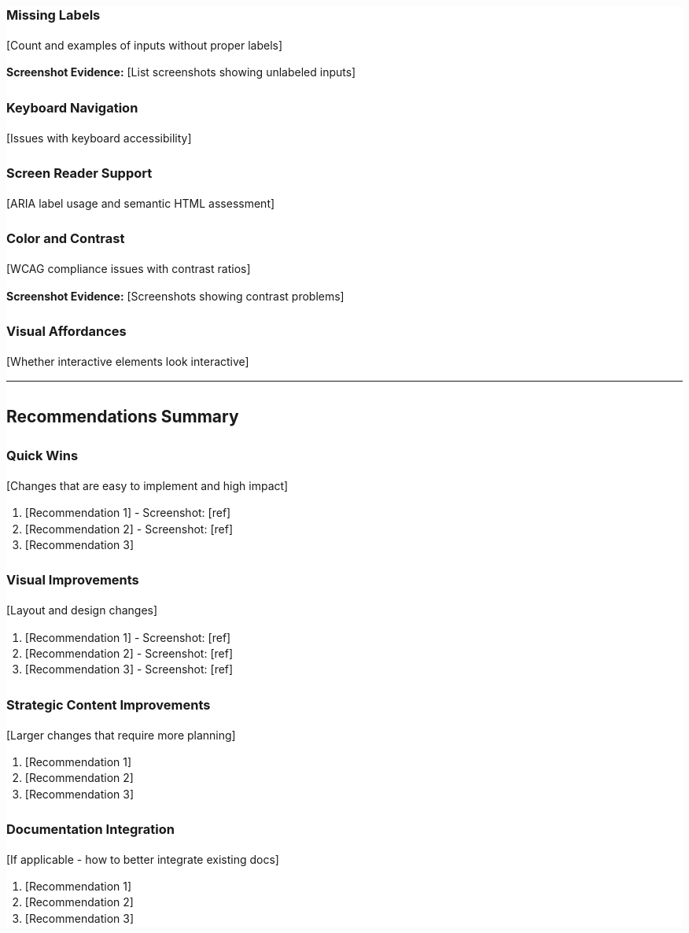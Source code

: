 ### Missing Labels
[Count and examples of inputs without proper labels]

**Screenshot Evidence:** [List screenshots showing unlabeled inputs]

### Keyboard Navigation
[Issues with keyboard accessibility]

### Screen Reader Support
[ARIA label usage and semantic HTML assessment]

### Color and Contrast
[WCAG compliance issues with contrast ratios]

**Screenshot Evidence:** [Screenshots showing contrast problems]

### Visual Affordances
[Whether interactive elements look interactive]

---

## Recommendations Summary

### Quick Wins
[Changes that are easy to implement and high impact]

1. [Recommendation 1] - Screenshot: [ref]
2. [Recommendation 2] - Screenshot: [ref]
3. [Recommendation 3]

### Visual Improvements
[Layout and design changes]

1. [Recommendation 1] - Screenshot: [ref]
2. [Recommendation 2] - Screenshot: [ref]
3. [Recommendation 3] - Screenshot: [ref]

### Strategic Content Improvements
[Larger changes that require more planning]

1. [Recommendation 1]
2. [Recommendation 2]
3. [Recommendation 3]

### Documentation Integration
[If applicable - how to better integrate existing docs]

1. [Recommendation 1]
2. [Recommendation 2]
3. [Recommendation 3]
